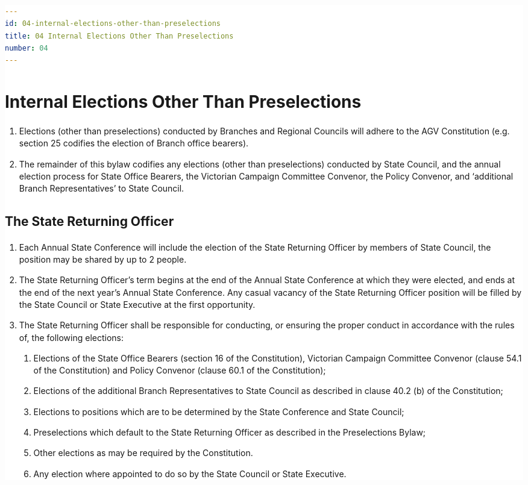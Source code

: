 ```yaml
---
id: 04-internal-elections-other-than-preselections
title: 04 Internal Elections Other Than Preselections
number: 04
---
```

# Internal Elections Other Than Preselections

1.  Elections (other than preselections) conducted by Branches and
Regional Councils will adhere to the AGV Constitution (e.g.
section 25 codifies the election of Branch office bearers).

2.  The remainder of this bylaw codifies any elections (other than
preselections) conducted by State Council, and the annual election
process for State Office Bearers, the Victorian Campaign Committee
Convenor, the Policy Convenor, and ‘additional Branch
Representatives’ to State Council.

## The State Returning Officer

1.  Each Annual State Conference will include the election of the State
Returning Officer by members of State Council, the position may be
shared by up to 2 people.

2.  The State Returning Officer’s term begins at the end of the Annual
State Conference at which they were elected, and ends at the end
of the next year’s Annual State Conference. Any casual vacancy of
the State Returning Officer position will be filled by the State
Council or State Executive at the first opportunity.

3.  The State Returning Officer shall be responsible for conducting, or
    ensuring the proper conduct in accordance with the rules of, the
    following elections:

    1.  Elections of the State Office Bearers (section 16 of the
    Constitution), Victorian Campaign Committee Convenor (clause
    54.1 of the Constitution) and Policy Convenor (clause 60.1 of
    the Constitution);

    2.  Elections of the additional Branch Representatives to State
    Council as described in clause 40.2 (b) of the Constitution;

    3.  Elections to positions which are to be determined by the State
    Conference and State Council;

    4.  Preselections which default to the State Returning Officer as
    described in the Preselections Bylaw;

    5.  Other elections as may be required by the Constitution.

    6.  Any election where appointed to do so by the State Council or
    State Executive.

